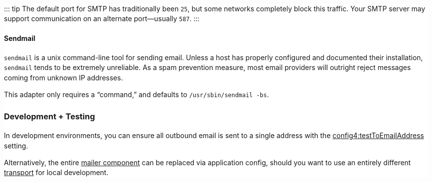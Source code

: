 ::: tip
The default port for SMTP has traditionally been `25`, but some networks completely block this traffic. Your SMTP server may support communication on an alternate port—usually `587`.
:::

#### Sendmail

`sendmail` is a unix command-line tool for sending email. Unless a host has properly configured and documented their installation, `sendmail` tends to be extremely unreliable. As a spam prevention measure, most email providers will outright reject messages coming from unknown IP addresses.

This adapter only requires a “command,” and defaults to `/usr/sbin/sendmail -bs`.

### Development + Testing

In development environments, you can ensure all outbound email is sent to a single address with the <config4:testToEmailAddress> setting.

Alternatively, the entire [mailer component](config/app.md#mailer) can be replaced via application config, should you want to use an entirely different [transport](#transport-adapters) for local development.
